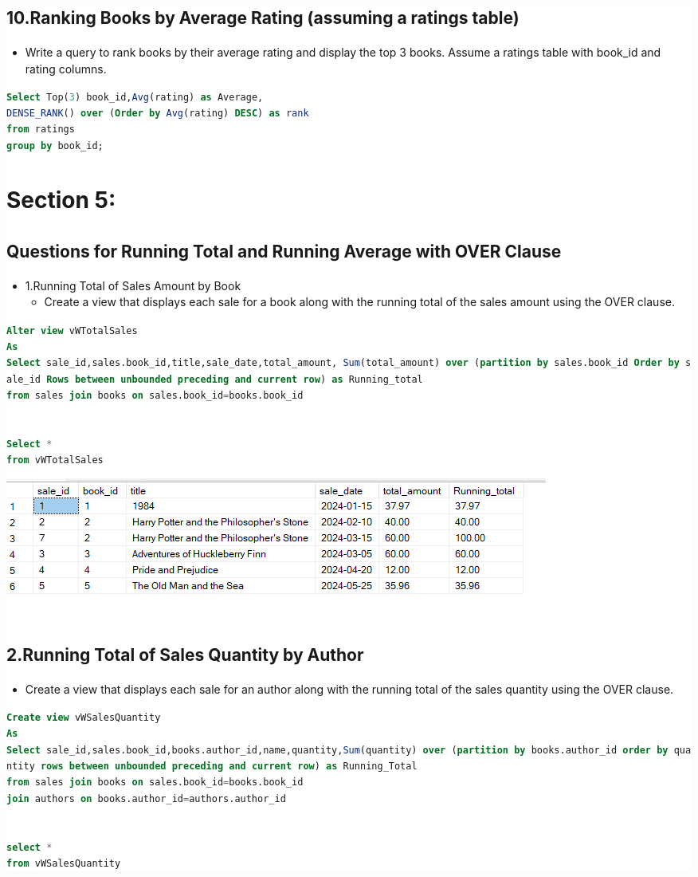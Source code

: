 ## 10.Ranking Books by Average Rating (assuming a ratings table)
- Write a query to rank books by their average rating and display the top 3 books. Assume a ratings table with book_id and rating columns.

```sql
Select Top(3) book_id,Avg(rating) as Average,
DENSE_RANK() over (Order by Avg(rating) DESC) as rank
from ratings
group by book_id;
```

# Section 5: 
## Questions for Running Total and Running Average with OVER Clause

- 1.Running Total of Sales Amount by Book
  - Create a view that displays each sale for a book along with the running total of the sales amount using the OVER clause.

```sql
Alter view vWTotalSales
As
Select sale_id,sales.book_id,title,sale_date,total_amount, Sum(total_amount) over (partition by sales.book_id Order by sale_id Rows between unbounded preceding and current row) as Running_total
from sales join books on sales.book_id=books.book_id


Select * 
from vWTotalSales
```
![alt text](image-33.png)



## 2.Running Total of Sales Quantity by Author
- Create a view that displays each sale for an author along with the running total of the sales quantity using the OVER clause.
```sql
Create view vWSalesQuantity
As
Select sale_id,sales.book_id,books.author_id,name,quantity,Sum(quantity) over (partition by books.author_id order by quantity rows between unbounded preceding and current row) as Running_Total
from sales join books on sales.book_id=books.book_id
join authors on books.author_id=authors.author_id


select *
from vWSalesQuantity
```